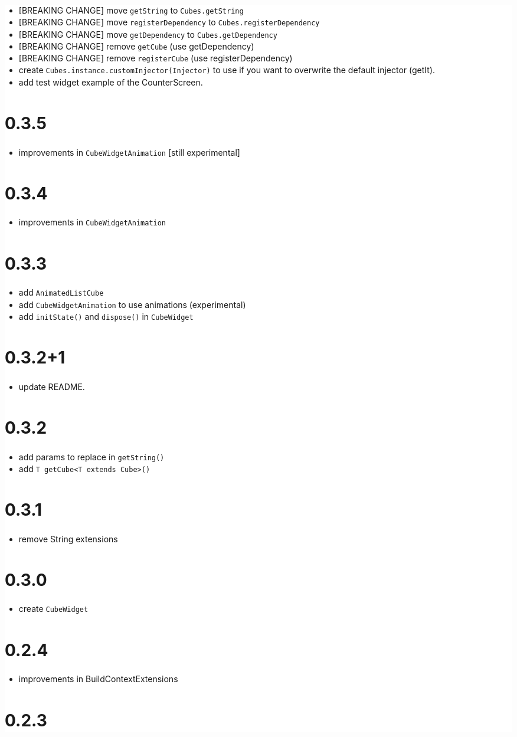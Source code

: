 - [BREAKING CHANGE] move `getString` to `Cubes.getString`
- [BREAKING CHANGE] move `registerDependency` to `Cubes.registerDependency`
- [BREAKING CHANGE] move `getDependency` to `Cubes.getDependency`
- [BREAKING CHANGE] remove `getCube` (use getDependency)
- [BREAKING CHANGE] remove `registerCube` (use registerDependency)
- create `Cubes.instance.customInjector(Injector)` to use if you want to overwrite the default injector (getIt).
- add test widget example of the CounterScreen.

# 0.3.5

- improvements in `CubeWidgetAnimation` [still experimental]

# 0.3.4

- improvements in `CubeWidgetAnimation`

# 0.3.3

- add `AnimatedListCube`
- add `CubeWidgetAnimation` to use animations (experimental)
- add `initState()` and `dispose()` in `CubeWidget`

# 0.3.2+1

- update README.

# 0.3.2

- add params to replace in `getString()`
- add `T getCube<T extends Cube>()`

# 0.3.1

- remove String extensions

# 0.3.0

- create `CubeWidget`

# 0.2.4

- improvements in BuildContextExtensions

# 0.2.3
